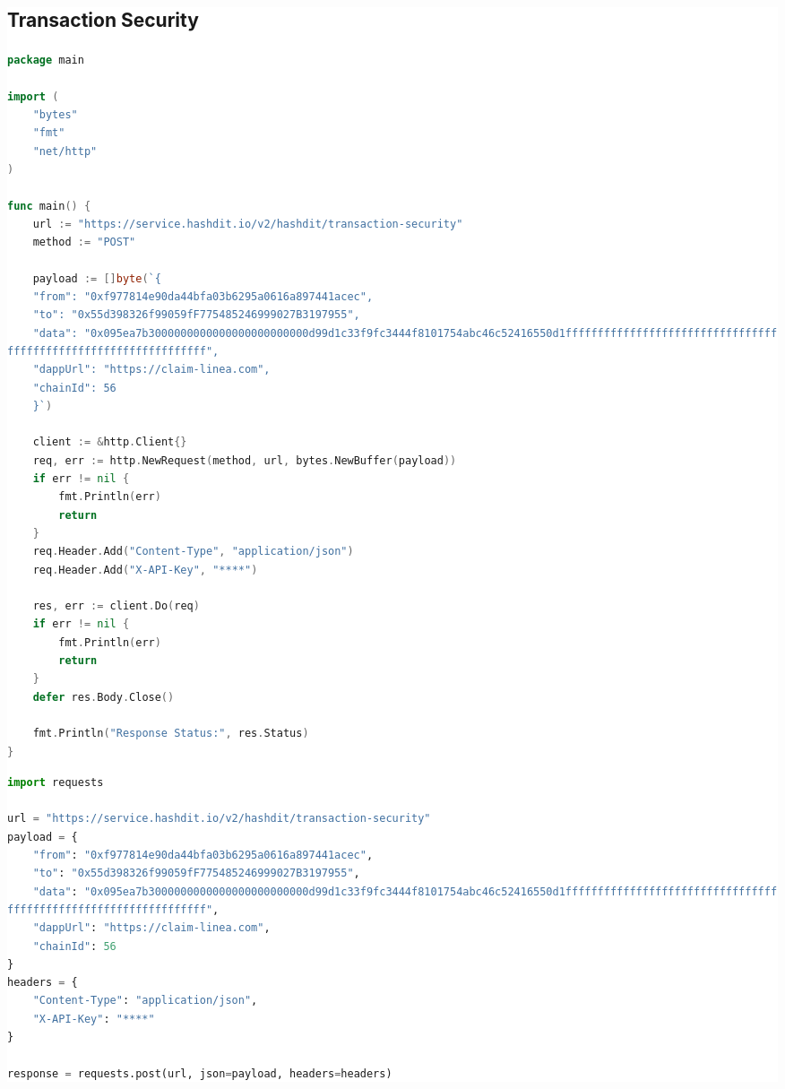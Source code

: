 
## Transaction Security

```go
package main

import (
    "bytes"
    "fmt"
    "net/http"
)

func main() {
    url := "https://service.hashdit.io/v2/hashdit/transaction-security"
    method := "POST"

    payload := []byte(`{
	"from": "0xf977814e90da44bfa03b6295a0616a897441acec",
	"to": "0x55d398326f99059fF775485246999027B3197955",
	"data": "0x095ea7b3000000000000000000000000d99d1c33f9fc3444f8101754abc46c52416550d1ffffffffffffffffffffffffffffffffffffffffffffffffffffffffffffffff",
	"dappUrl": "https://claim-linea.com",
	"chainId": 56
    }`)

    client := &http.Client{}
    req, err := http.NewRequest(method, url, bytes.NewBuffer(payload))
    if err != nil {
        fmt.Println(err)
        return
    }
    req.Header.Add("Content-Type", "application/json")
    req.Header.Add("X-API-Key", "****")

    res, err := client.Do(req)
    if err != nil {
        fmt.Println(err)
        return
    }
    defer res.Body.Close()

    fmt.Println("Response Status:", res.Status)
}
```

```python
import requests

url = "https://service.hashdit.io/v2/hashdit/transaction-security"
payload = {
	"from": "0xf977814e90da44bfa03b6295a0616a897441acec",
	"to": "0x55d398326f99059fF775485246999027B3197955",
	"data": "0x095ea7b3000000000000000000000000d99d1c33f9fc3444f8101754abc46c52416550d1ffffffffffffffffffffffffffffffffffffffffffffffffffffffffffffffff",
	"dappUrl": "https://claim-linea.com",
	"chainId": 56
}
headers = {
    "Content-Type": "application/json",
    "X-API-Key": "****"
}

response = requests.post(url, json=payload, headers=headers)

```